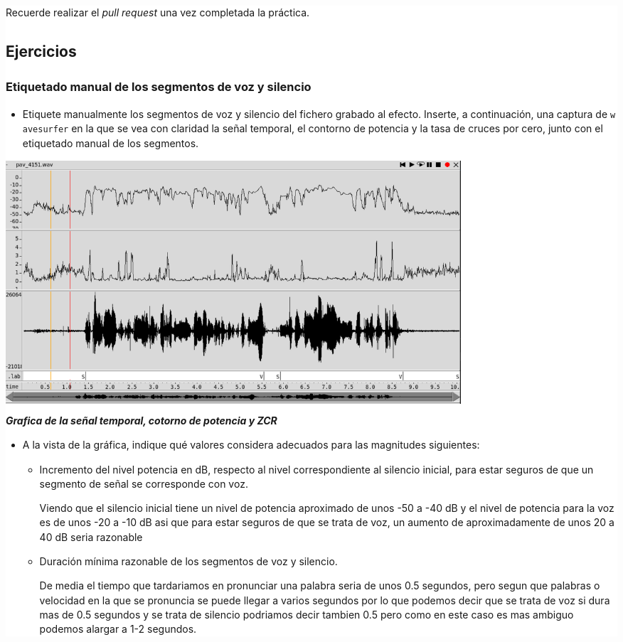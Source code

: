 Recuerde realizar el *pull request* una vez completada la práctica.

Ejercicios
----------

### Etiquetado manual de los segmentos de voz y silencio

- Etiquete manualmente los segmentos de voz y silencio del fichero grabado al efecto. Inserte, a 
  continuación, una captura de `wavesurfer` en la que se vea con claridad la señal temporal, el contorno de
  potencia y la tasa de cruces por cero, junto con el etiquetado manual de los segmentos.

<img src="img/graf2.PNG" width="640" align="center">

***Grafica de la señal temporal, cotorno de potencia y ZCR***

- A la vista de la gráfica, indique qué valores considera adecuados para las magnitudes siguientes:

	* Incremento del nivel potencia en dB, respecto al nivel correspondiente al silencio inicial, para
	  estar seguros de que un segmento de señal se corresponde con voz.
	  
	  Viendo que el silencio inicial tiene un nivel de potencia aproximado de unos -50 a -40 dB y el nivel de potencia para la voz es de unos -20 a -10 dB
	  asi que para estar seguros de que se trata de voz, un aumento de aproximadamente de unos 20 a 40 dB seria razonable

	* Duración mínima razonable de los segmentos de voz y silencio.
	  
	  De media el tiempo que tardariamos en pronunciar una palabra seria de unos 0.5 segundos, pero segun que palabras o velocidad en la que se pronuncia se puede 		 llegar a varios segundos por lo que podemos decir que se trata de voz si dura mas de 0.5 segundos y se trata de silencio podriamos decir tambien 0.5 pero
	  como en este caso es mas ambiguo podemos alargar a 1-2 segundos.
